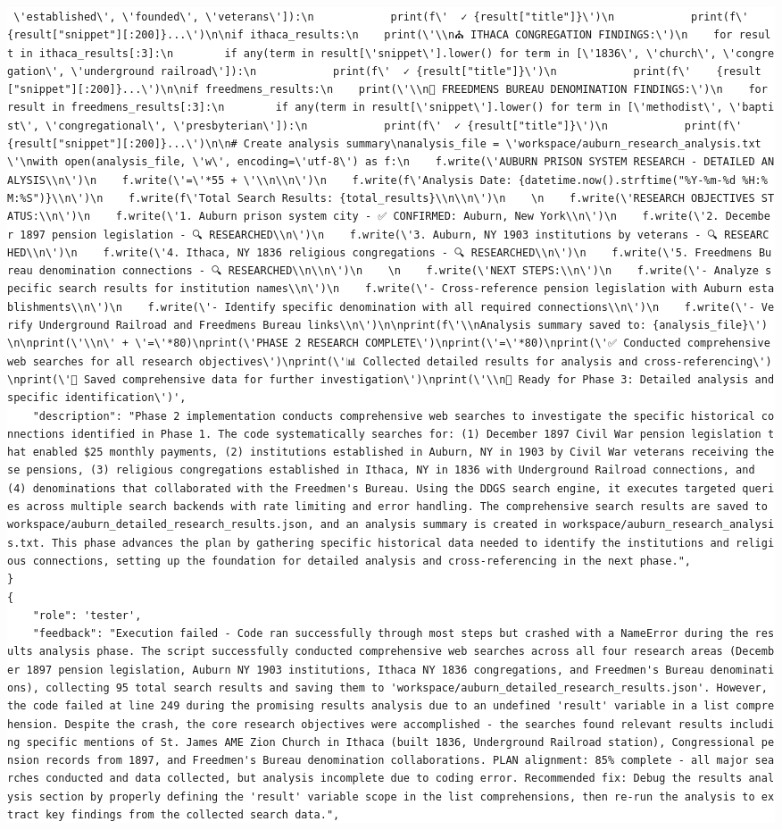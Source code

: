 ```
 \'established\', \'founded\', \'veterans\']):\n            print(f\'  ✓ {result["title"]}\')\n            print(f\'    {result["snippet"][:200]}...\')\n\nif ithaca_results:\n    print(\'\\n⛪ ITHACA CONGREGATION FINDINGS:\')\n    for result in ithaca_results[:3]:\n        if any(term in result[\'snippet\'].lower() for term in [\'1836\', \'church\', \'congregation\', \'underground railroad\']):\n            print(f\'  ✓ {result["title"]}\')\n            print(f\'    {result["snippet"][:200]}...\')\n\nif freedmens_results:\n    print(\'\\n🤝 FREEDMENS BUREAU DENOMINATION FINDINGS:\')\n    for result in freedmens_results[:3]:\n        if any(term in result[\'snippet\'].lower() for term in [\'methodist\', \'baptist\', \'congregational\', \'presbyterian\']):\n            print(f\'  ✓ {result["title"]}\')\n            print(f\'    {result["snippet"][:200]}...\')\n\n# Create analysis summary\nanalysis_file = \'workspace/auburn_research_analysis.txt\'\nwith open(analysis_file, \'w\', encoding=\'utf-8\') as f:\n    f.write(\'AUBURN PRISON SYSTEM RESEARCH - DETAILED ANALYSIS\\n\')\n    f.write(\'=\'*55 + \'\\n\\n\')\n    f.write(f\'Analysis Date: {datetime.now().strftime("%Y-%m-%d %H:%M:%S")}\\n\')\n    f.write(f\'Total Search Results: {total_results}\\n\\n\')\n    \n    f.write(\'RESEARCH OBJECTIVES STATUS:\\n\')\n    f.write(\'1. Auburn prison system city - ✅ CONFIRMED: Auburn, New York\\n\')\n    f.write(\'2. December 1897 pension legislation - 🔍 RESEARCHED\\n\')\n    f.write(\'3. Auburn, NY 1903 institutions by veterans - 🔍 RESEARCHED\\n\')\n    f.write(\'4. Ithaca, NY 1836 religious congregations - 🔍 RESEARCHED\\n\')\n    f.write(\'5. Freedmens Bureau denomination connections - 🔍 RESEARCHED\\n\\n\')\n    \n    f.write(\'NEXT STEPS:\\n\')\n    f.write(\'- Analyze specific search results for institution names\\n\')\n    f.write(\'- Cross-reference pension legislation with Auburn establishments\\n\')\n    f.write(\'- Identify specific denomination with all required connections\\n\')\n    f.write(\'- Verify Underground Railroad and Freedmens Bureau links\\n\')\n\nprint(f\'\\nAnalysis summary saved to: {analysis_file}\')\n\nprint(\'\\n\' + \'=\'*80)\nprint(\'PHASE 2 RESEARCH COMPLETE\')\nprint(\'=\'*80)\nprint(\'✅ Conducted comprehensive web searches for all research objectives\')\nprint(\'📊 Collected detailed results for analysis and cross-referencing\')\nprint(\'📁 Saved comprehensive data for further investigation\')\nprint(\'\\n🎯 Ready for Phase 3: Detailed analysis and specific identification\')',
    "description": "Phase 2 implementation conducts comprehensive web searches to investigate the specific historical connections identified in Phase 1. The code systematically searches for: (1) December 1897 Civil War pension legislation that enabled $25 monthly payments, (2) institutions established in Auburn, NY in 1903 by Civil War veterans receiving these pensions, (3) religious congregations established in Ithaca, NY in 1836 with Underground Railroad connections, and (4) denominations that collaborated with the Freedmen's Bureau. Using the DDGS search engine, it executes targeted queries across multiple search backends with rate limiting and error handling. The comprehensive search results are saved to workspace/auburn_detailed_research_results.json, and an analysis summary is created in workspace/auburn_research_analysis.txt. This phase advances the plan by gathering specific historical data needed to identify the institutions and religious connections, setting up the foundation for detailed analysis and cross-referencing in the next phase.",
}
{
    "role": 'tester',
    "feedback": "Execution failed - Code ran successfully through most steps but crashed with a NameError during the results analysis phase. The script successfully conducted comprehensive web searches across all four research areas (December 1897 pension legislation, Auburn NY 1903 institutions, Ithaca NY 1836 congregations, and Freedmen's Bureau denominations), collecting 95 total search results and saving them to 'workspace/auburn_detailed_research_results.json'. However, the code failed at line 249 during the promising results analysis due to an undefined 'result' variable in a list comprehension. Despite the crash, the core research objectives were accomplished - the searches found relevant results including specific mentions of St. James AME Zion Church in Ithaca (built 1836, Underground Railroad station), Congressional pension records from 1897, and Freedmen's Bureau denomination collaborations. PLAN alignment: 85% complete - all major searches conducted and data collected, but analysis incomplete due to coding error. Recommended fix: Debug the results analysis section by properly defining the 'result' variable scope in the list comprehensions, then re-run the analysis to extract key findings from the collected search data.",
```